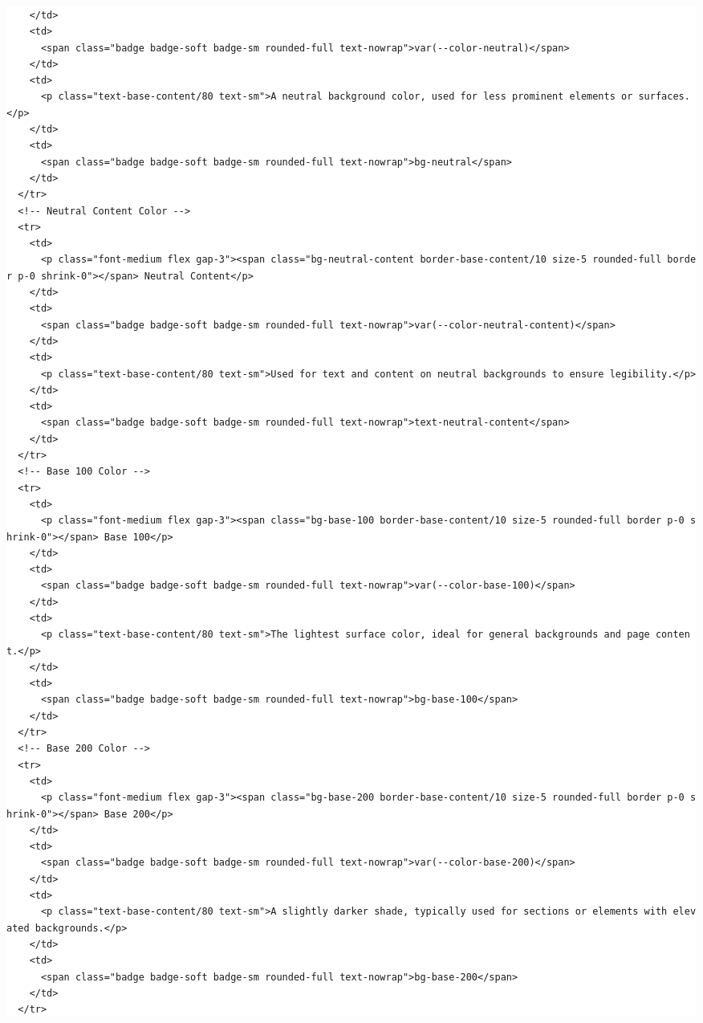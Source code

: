         </td>
        <td>
          <span class="badge badge-soft badge-sm rounded-full text-nowrap">var(--color-neutral)</span>
        </td>
        <td>
          <p class="text-base-content/80 text-sm">A neutral background color, used for less prominent elements or surfaces.</p>
        </td>
        <td>
          <span class="badge badge-soft badge-sm rounded-full text-nowrap">bg-neutral</span>
        </td>
      </tr>
      <!-- Neutral Content Color -->
      <tr>
        <td>
          <p class="font-medium flex gap-3"><span class="bg-neutral-content border-base-content/10 size-5 rounded-full border p-0 shrink-0"></span> Neutral Content</p>
        </td>
        <td>
          <span class="badge badge-soft badge-sm rounded-full text-nowrap">var(--color-neutral-content)</span>
        </td>
        <td>
          <p class="text-base-content/80 text-sm">Used for text and content on neutral backgrounds to ensure legibility.</p>
        </td>
        <td>
          <span class="badge badge-soft badge-sm rounded-full text-nowrap">text-neutral-content</span>
        </td>
      </tr>
      <!-- Base 100 Color -->
      <tr>
        <td>
          <p class="font-medium flex gap-3"><span class="bg-base-100 border-base-content/10 size-5 rounded-full border p-0 shrink-0"></span> Base 100</p>
        </td>
        <td>
          <span class="badge badge-soft badge-sm rounded-full text-nowrap">var(--color-base-100)</span>
        </td>
        <td>
          <p class="text-base-content/80 text-sm">The lightest surface color, ideal for general backgrounds and page content.</p>
        </td>
        <td>
          <span class="badge badge-soft badge-sm rounded-full text-nowrap">bg-base-100</span>
        </td>
      </tr>
      <!-- Base 200 Color -->
      <tr>
        <td>
          <p class="font-medium flex gap-3"><span class="bg-base-200 border-base-content/10 size-5 rounded-full border p-0 shrink-0"></span> Base 200</p>
        </td>
        <td>
          <span class="badge badge-soft badge-sm rounded-full text-nowrap">var(--color-base-200)</span>
        </td>
        <td>
          <p class="text-base-content/80 text-sm">A slightly darker shade, typically used for sections or elements with elevated backgrounds.</p>
        </td>
        <td>
          <span class="badge badge-soft badge-sm rounded-full text-nowrap">bg-base-200</span>
        </td>
      </tr>